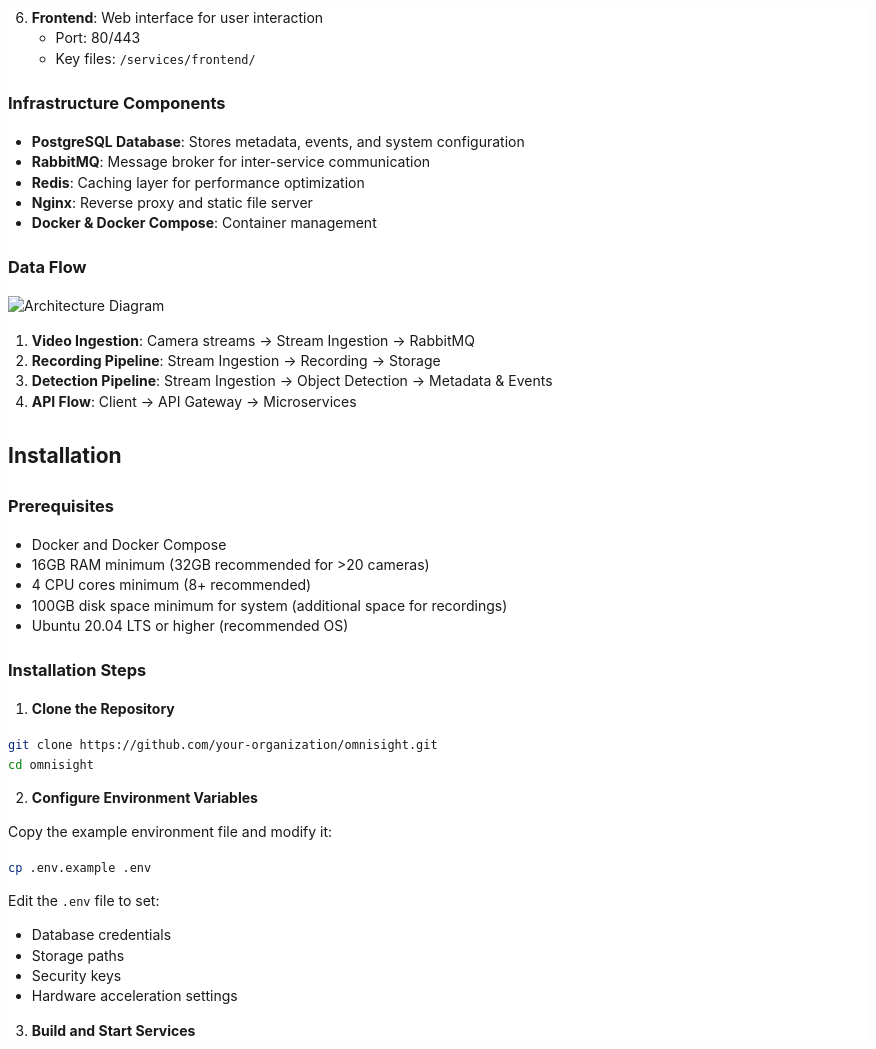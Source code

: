 6. **Frontend**: Web interface for user interaction
   - Port: 80/443
   - Key files: `/services/frontend/`

### Infrastructure Components

- **PostgreSQL Database**: Stores metadata, events, and system configuration
- **RabbitMQ**: Message broker for inter-service communication
- **Redis**: Caching layer for performance optimization
- **Nginx**: Reverse proxy and static file server
- **Docker & Docker Compose**: Container management

### Data Flow

![Architecture Diagram](../assets/diagrams/architecture.png)

1. **Video Ingestion**: Camera streams → Stream Ingestion → RabbitMQ
2. **Recording Pipeline**: Stream Ingestion → Recording → Storage
3. **Detection Pipeline**: Stream Ingestion → Object Detection → Metadata & Events
4. **API Flow**: Client → API Gateway → Microservices

## Installation

### Prerequisites

- Docker and Docker Compose
- 16GB RAM minimum (32GB recommended for >20 cameras)
- 4 CPU cores minimum (8+ recommended)
- 100GB disk space minimum for system (additional space for recordings)
- Ubuntu 20.04 LTS or higher (recommended OS)

### Installation Steps

1. **Clone the Repository**

```bash
git clone https://github.com/your-organization/omnisight.git
cd omnisight
```

2. **Configure Environment Variables**

Copy the example environment file and modify it:

```bash
cp .env.example .env
```

Edit the `.env` file to set:
- Database credentials
- Storage paths
- Security keys
- Hardware acceleration settings

3. **Build and Start Services**

